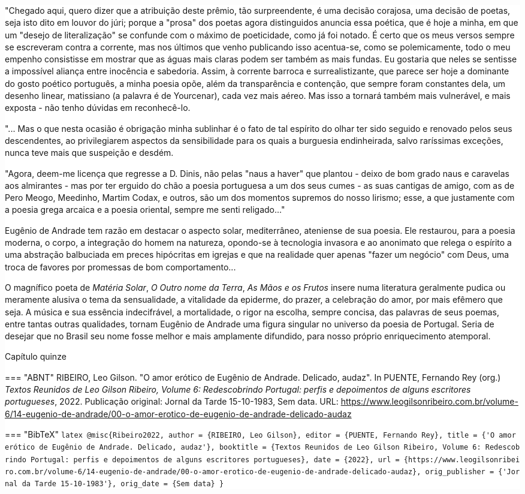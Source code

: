 "Chegado aqui, quero dizer que a atribuição deste prêmio, tão surpreendente, é uma decisão corajosa, uma decisão de poetas, seja isto dito em louvor do júri; porque a "prosa" dos poetas agora distinguidos anuncia essa poética, que é hoje a minha, em que um "desejo de literalização" se confunde com o máximo de poeticidade, como já foi notado. É certo que os meus versos sempre se escreveram contra a corrente, mas nos últimos que venho publicando isso acentua-se, como se polemicamente, todo o meu empenho consistisse em mostrar que as águas mais claras podem ser também as mais fundas. Eu gostaria que neles se sentisse a impossível aliança entre inocência e sabedoria. Assim, à corrente barroca e surrealistizante, que parece ser hoje a dominante do gosto poético português, a minha poesia opõe, além da transparência e contenção, que sempre foram constantes dela, um desenho linear, matissiano (a palavra é de Yourcenar), cada vez mais aéreo. Mas isso a tornará também mais vulnerável, e mais exposta - não tenho dúvidas em reconhecê-lo.

"... Mas o que nesta ocasião é obrigação minha sublinhar é o fato de tal espírito do olhar ter sido seguido e renovado pelos seus descendentes, ao privilegiarem aspectos da sensibilidade para os quais a burguesia endinheirada, salvo raríssimas exceções, nunca teve mais que suspeição e desdém.

"Agora, deem-me licença que regresse a D. Dinis, não pelas "naus a haver" que plantou - deixo de bom grado naus e caravelas aos almirantes - mas por ter erguido do chão a poesia portuguesa a um dos seus cumes - as suas cantigas de amigo, com as de Pero Meogo, Meedinho, Martim Codax, e outros, são um dos momentos supremos do nosso lirismo; esse, a que justamente com a poesia grega arcaica e a poesia oriental, sempre me senti religado..."

Eugênio de Andrade tem razão em destacar o aspecto solar, mediterrâneo, ateniense de sua poesia. Ele restaurou, para a poesia moderna, o corpo, a integração do homem na natureza, opondo-se à tecnologia invasora e ao anonimato que relega o espírito a uma abstração balbuciada em preces hipócritas em igrejas e que na realidade quer apenas "fazer um negócio" com Deus, uma troca de favores por promessas de bom comportamento...

O magnífico poeta de *Matéria Solar*, *O Outro nome da Terra*, *As Mãos e os Frutos* insere numa literatura geralmente pudica ou meramente alusiva o tema da sensualidade, a vitalidade da epiderme, do prazer, a celebração do amor, por mais efêmero que seja. A música e sua essência indecifrável, a mortalidade, o rigor na escolha, sempre concisa, das palavras de seus poemas, entre tantas outras qualidades, tornam Eugênio de Andrade uma figura singular no universo da poesia de Portugal. Seria de desejar que no Brasil seu nome fosse melhor e mais amplamente difundido, para nosso próprio enriquecimento atemporal.

Capítulo quinze


=== "ABNT"
    RIBEIRO, Leo Gilson. "O amor erótico de Eugênio de Andrade. Delicado, audaz". In PUENTE, Fernando Rey (org.) <em>Textos Reunidos de Leo Gilson Ribeiro, Volume 6: Redescobrindo Portugal: perfis e depoimentos de alguns escritores portugueses</em>, 2022. Publicação original: Jornal da Tarde 15-10-1983, Sem data. URL: <a href="stable_url">https://www.leogilsonribeiro.com.br/volume-6/14-eugenio-de-andrade/00-o-amor-erotico-de-eugenio-de-andrade-delicado-audaz</a>

=== "BibTeX"
    ```latex
    @misc{Ribeiro2022,
    author = {RIBEIRO, Leo Gilson},
    editor = {PUENTE, Fernando Rey},
    title = {'O amor erótico de Eugênio de Andrade. Delicado, audaz'},
    booktitle = {Textos Reunidos de Leo Gilson Ribeiro, Volume 6: Redescobrindo Portugal: perfis e depoimentos de alguns escritores portugueses},
    date = {2022},
    url = {https://www.leogilsonribeiro.com.br/volume-6/14-eugenio-de-andrade/00-o-amor-erotico-de-eugenio-de-andrade-delicado-audaz},
    orig_publisher = {'Jornal da Tarde 15-10-1983'},
    orig_date = {Sem data}
    }
    ```
